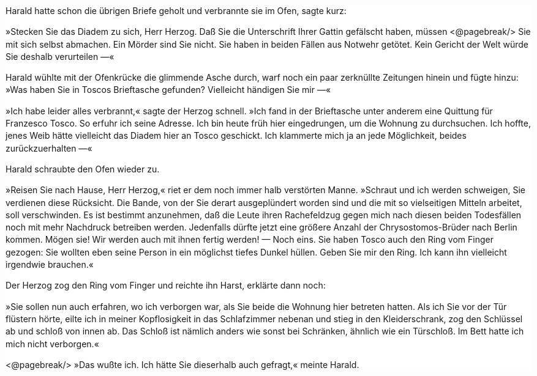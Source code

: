 Harald hatte schon die übrigen Briefe geholt und verbrannte
sie im Ofen, sagte kurz:

»Stecken Sie das Diadem zu sich, Herr Herzog. Daß
Sie die Unterschrift Ihrer Gattin gefälscht haben, müssen
<@pagebreak/>
Sie mit sich selbst abmachen. Ein Mörder sind Sie nicht.
Sie haben in beiden Fällen aus Notwehr getötet. Kein
Gericht der Welt würde Sie deshalb verurteilen —«

Harald wühlte mit der Ofenkrücke die glimmende Asche
durch, warf noch ein paar zerknüllte Zeitungen hinein und
fügte hinzu: »Was haben Sie in Toscos Brieftasche gefunden?
Vielleicht händigen Sie mir —«

»Ich habe leider alles verbrannt,« sagte der Herzog
schnell. »Ich fand in der Brieftasche unter anderem eine
Quittung für Franzesco Tosco. So erfuhr ich seine
Adresse. Ich bin heute früh hier eingedrungen, um die
Wohnung zu durchsuchen. Ich hoffte, jenes Weib hätte vielleicht
das Diadem hier an Tosco geschickt. Ich klammerte
mich ja an jede Möglichkeit, beides zurückzuerhalten —«

Harald schraubte den Ofen wieder zu.

»Reisen Sie nach Hause, Herr Herzog,« riet er dem noch
immer halb verstörten Manne. »Schraut und ich werden
schweigen, Sie verdienen diese Rücksicht. Die Bande, von
der Sie derart ausgeplündert worden sind und die mit so
vielseitigen Mitteln arbeitet, soll verschwinden. Es ist bestimmt
anzunehmen, daß die Leute ihren Rachefeldzug gegen
mich nach diesen beiden Todesfällen noch mit mehr
Nachdruck betreiben werden. Jedenfalls dürfte jetzt eine
größere Anzahl der Chrysostomos-Brüder nach Berlin kommen.
Mögen sie! Wir werden auch mit ihnen fertig werden!
— Noch eins. Sie haben Tosco auch den Ring vom
Finger gezogen: Sie wollten eben seine Person in ein
möglichst tiefes Dunkel hüllen. Geben Sie mir den Ring.
Ich kann ihn vielleicht irgendwie brauchen.«

Der Herzog zog den Ring vom Finger und reichte ihn
Harst, erklärte dann noch:

»Sie sollen nun auch erfahren, wo ich verborgen war,
als Sie beide die Wohnung hier betreten hatten. Als ich
Sie vor der Tür flüstern hörte, eilte ich in meiner Kopflosigkeit
in das Schlafzimmer nebenan und stieg in den
Kleiderschrank, zog den Schlüssel ab und schloß von innen
ab. Das Schloß ist nämlich anders wie sonst bei Schränken,
ähnlich wie ein Türschloß. Im Bett hatte ich mich
nicht verborgen.«

<@pagebreak/>
»Das wußte ich. Ich hätte Sie dieserhalb auch gefragt,«
meinte Harald.
